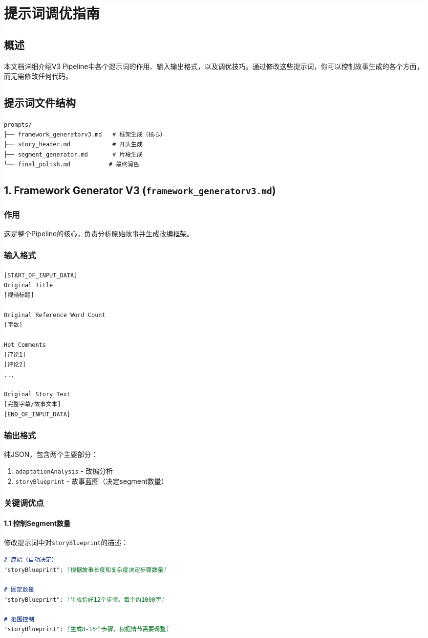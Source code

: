# 提示词调优指南

## 概述

本文档详细介绍V3 Pipeline中各个提示词的作用、输入输出格式，以及调优技巧。通过修改这些提示词，你可以控制故事生成的各个方面，而无需修改任何代码。

## 提示词文件结构

```
prompts/
├── framework_generatorv3.md   # 框架生成（核心）
├── story_header.md            # 开头生成
├── segment_generator.md       # 片段生成
└── final_polish.md           # 最终润色
```

## 1. Framework Generator V3 (`framework_generatorv3.md`)

### 作用
这是整个Pipeline的核心，负责分析原始故事并生成改编框架。

### 输入格式
```
[START_OF_INPUT_DATA]
Original Title
[视频标题]

Original Reference Word Count
[字数]

Hot Comments
[评论1]
[评论2]
...

Original Story Text
[完整字幕/故事文本]
[END_OF_INPUT_DATA]
```

### 输出格式
纯JSON，包含两个主要部分：
1. `adaptationAnalysis` - 改编分析
2. `storyBlueprint` - 故事蓝图（决定segment数量）

### 关键调优点

#### 1.1 控制Segment数量
修改提示词中对`storyBlueprint`的描述：
```markdown
# 原始（自动决定）
"storyBlueprint": [根据故事长度和复杂度决定步骤数量]

# 固定数量
"storyBlueprint": [生成恰好12个步骤，每个约1000字]

# 范围控制
"storyBlueprint": [生成8-15个步骤，根据情节需要调整]
```
